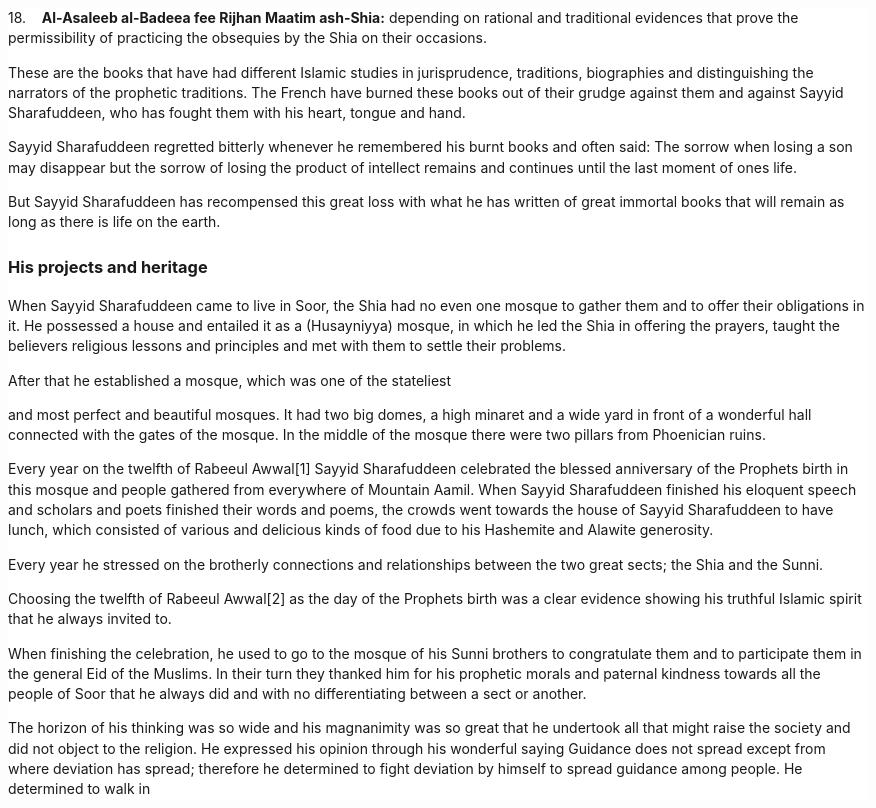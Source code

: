 18.    **Al-Asaleeb al-Badeea fee Rijhan Maatim ash-Shia:** depending on
rational and traditional evidences that prove the permissibility of
practicing the obsequies by the Shia on their occasions.

These are the books that have had different Islamic studies in
jurisprudence, traditions, biographies and distinguishing the narrators
of the prophetic traditions. The French have burned these books out of
their grudge against them and against Sayyid Sharafuddeen, who has
fought them with his heart, tongue and hand.

Sayyid Sharafuddeen regretted bitterly whenever he remembered his burnt
books and often said: The sorrow when losing a son may disappear but the
sorrow of losing the product of intellect remains and continues until
the last moment of ones life.

But Sayyid Sharafuddeen has recompensed this great loss with what he has
written of great immortal books that will remain as long as there is
life on the earth.

### His projects and heritage

When Sayyid Sharafuddeen came to live in Soor, the Shia had no even one
mosque to gather them and to offer their obligations in it. He possessed
a house and entailed it as a (Husayniyya) mosque, in which he led the
Shia in offering the prayers, taught the believers religious lessons and
principles and met with them to settle their problems.

After that he established a mosque, which was one of the stateliest

and most perfect and beautiful mosques. It had two big domes, a high
minaret and a wide yard in front of a wonderful hall connected with the
gates of the mosque. In the middle of the mosque there were two pillars
from Phoenician ruins.

Every year on the twelfth of Rabeeul Awwal[1] Sayyid Sharafuddeen
celebrated the blessed anniversary of the Prophets birth in this mosque
and people gathered from everywhere of Mountain Aamil. When Sayyid
Sharafuddeen finished his eloquent speech and scholars and poets
finished their words and poems, the crowds went towards the house of
Sayyid Sharafuddeen to have lunch, which consisted of various and
delicious kinds of food due to his Hashemite and Alawite generosity.

Every year he stressed on the brotherly connections and relationships
between the two great sects; the Shia and the Sunni.

Choosing the twelfth of Rabeeul Awwal[2] as the day of the Prophets
birth was a clear evidence showing his truthful Islamic spirit that he
always invited to.

When finishing the celebration, he used to go to the mosque of his Sunni
brothers to congratulate them and to participate them in the general Eid
of the Muslims. In their turn they thanked him for his prophetic morals
and paternal kindness towards all the people of Soor that he always did
and with no differentiating between a sect or another.

The horizon of his thinking was so wide and his magnanimity was so great
that he undertook all that might raise the society and did not object to
the religion. He expressed his opinion through his wonderful saying
Guidance does not spread except from where deviation has spread;
therefore he determined to fight deviation by himself to spread guidance
among people. He determined to walk in
